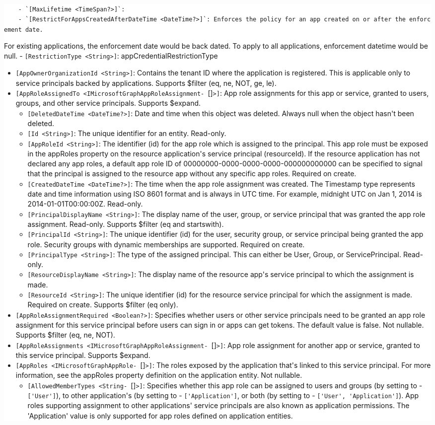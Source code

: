         - `[MaxLifetime <TimeSpan?>]`: 
        - `[RestrictForAppsCreatedAfterDateTime <DateTime?>]`: Enforces the policy for an app created on or after the enforcement date.
For existing applications, the enforcement date would be back dated.
To apply to all applications, enforcement datetime would be null.
        - `[RestrictionType <String>]`: appCredentialRestrictionType
  - `[AppOwnerOrganizationId <String>]`: Contains the tenant ID where the application is registered.
This is applicable only to service principals backed by applications.
Supports $filter (eq, ne, NOT, ge, le).
  - `[AppRoleAssignedTo <IMicrosoftGraphAppRoleAssignment- `[]`>]`: App role assignments for this app or service, granted to users, groups, and other service principals.
Supports $expand.
    - `[DeletedDateTime <DateTime?>]`: Date and time when this object was deleted.
Always null when the object hasn't been deleted.
    - `[Id <String>]`: The unique identifier for an entity.
Read-only.
    - `[AppRoleId <String>]`: The identifier (id) for the app role which is assigned to the principal.
This app role must be exposed in the appRoles property on the resource application's service principal (resourceId).
If the resource application has not declared any app roles, a default app role ID of 00000000-0000-0000-0000-000000000000 can be specified to signal that the principal is assigned to the resource app without any specific app roles.
Required on create.
    - `[CreatedDateTime <DateTime?>]`: The time when the app role assignment was created.
The Timestamp type represents date and time information using ISO 8601 format and is always in UTC time.
For example, midnight UTC on Jan 1, 2014 is 2014-01-01T00:00:00Z.
Read-only.
    - `[PrincipalDisplayName <String>]`: The display name of the user, group, or service principal that was granted the app role assignment.
Read-only.
Supports $filter (eq and startswith).
    - `[PrincipalId <String>]`: The unique identifier (id) for the user, security group, or service principal being granted the app role.
Security groups with dynamic memberships are supported.
Required on create.
    - `[PrincipalType <String>]`: The type of the assigned principal.
This can either be User, Group, or ServicePrincipal.
Read-only.
    - `[ResourceDisplayName <String>]`: The display name of the resource app's service principal to which the assignment is made.
    - `[ResourceId <String>]`: The unique identifier (id) for the resource service principal for which the assignment is made.
Required on create.
Supports $filter (eq only).
  - `[AppRoleAssignmentRequired <Boolean?>]`: Specifies whether users or other service principals need to be granted an app role assignment for this service principal before users can sign in or apps can get tokens.
The default value is false.
Not nullable.
Supports $filter (eq, ne, NOT).
  - `[AppRoleAssignments <IMicrosoftGraphAppRoleAssignment- `[]`>]`: App role assignment for another app or service, granted to this service principal.
Supports $expand.
  - `[AppRoles <IMicrosoftGraphAppRole- `[]`>]`: The roles exposed by the application that's linked to this service principal.
For more information, see the appRoles property definition on the application entity.
Not nullable.
    - `[AllowedMemberTypes <String- `[]`>]`: Specifies whether this app role can be assigned to users and groups (by setting to - `['User']`), to other application's (by setting to - `['Application']`, or both (by setting to - `['User', 'Application']`).
App roles supporting assignment to other applications' service principals are also known as application permissions.
The 'Application' value is only supported for app roles defined on application entities.